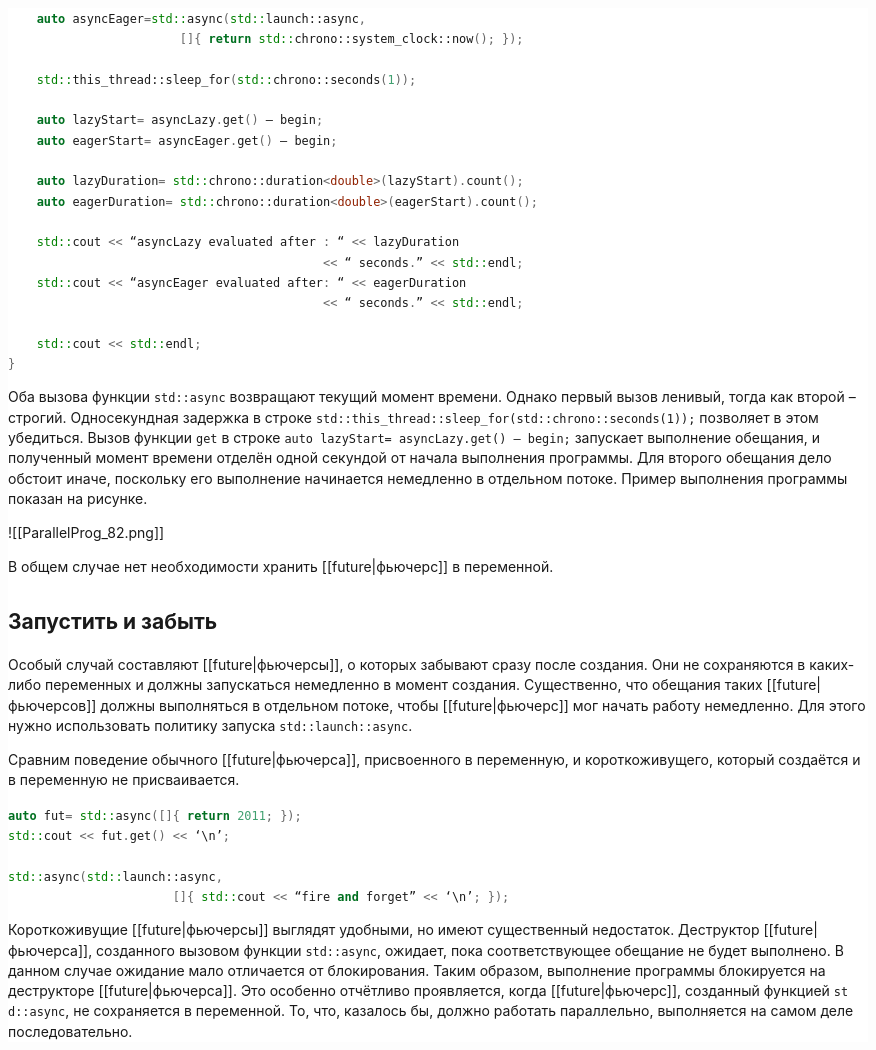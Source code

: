 ```c++
	auto asyncEager=std::async(std::launch::async,
						[]{ return std::chrono::system_clock::now(); });

	std::this_thread::sleep_for(std::chrono::seconds(1));

	auto lazyStart= asyncLazy.get() – begin;
	auto eagerStart= asyncEager.get() – begin;

	auto lazyDuration= std::chrono::duration<double>(lazyStart).count();
	auto eagerDuration= std::chrono::duration<double>(eagerStart).count();

	std::cout << “asyncLazy evaluated after : “ << lazyDuration
											<< “ seconds.” << std::endl;
	std::cout << “asyncEager evaluated after: “ << eagerDuration
											<< “ seconds.” << std::endl;

	std::cout << std::endl;
}
```

Оба вызова функции `std::async` возвращают текущий момент времени. Однако первый вызов ленивый, тогда как второй – строгий. Односекундная задержка в строке `std::this_thread::sleep_for(std::chrono::seconds(1));` позволяет в этом убедиться. Вызов функции `get` в строке `auto lazyStart= asyncLazy.get() – begin;` запускает выполнение обещания, и полученный момент времени отделён одной секундой от начала выполнения программы. Для второго обещания дело обстоит иначе, поскольку его выполнение начинается немедленно в отдельном потоке. Пример выполнения программы показан на рисунке.

![[ParallelProg_82.png]]

В общем случае нет необходимости хранить [[future|фьючерс]] в переменной.

## Запустить и забыть

Особый случай составляют [[future|фьючерсы]], о которых забывают сразу после создания. Они не сохраняются в каких-либо переменных и должны запускаться немедленно в момент создания. Существенно, что обещания таких [[future|фьючерсов]] должны выполняться в отдельном потоке, чтобы [[future|фьючерс]] мог начать работу немедленно. Для этого нужно использовать политику запуска `std::launch::async`.

Сравним поведение обычного [[future|фьючерса]], присвоенного в переменную, и короткоживущего, который создаётся и в переменную не присваивается.

```c++
auto fut= std::async([]{ return 2011; });
std::cout << fut.get() << ‘\n’;

std::async(std::launch::async, 
					   []{ std::cout << “fire and forget” << ‘\n’; });
```

Короткоживущие [[future|фьючерсы]] выглядят удобными, но имеют существенный недостаток. Деструктор [[future|фьючерса]], созданного вызовом функции `std::async`, ожидает, пока соответствующее обещание не будет выполнено. В данном случае ожидание мало отличается от блокирования. Таким образом, выполнение программы блокируется на деструкторе [[future|фьючерса]]. Это особенно отчётливо проявляется, когда [[future|фьючерс]], созданный функцией `std::async`, не сохраняется в переменной. То, что, казалось бы, должно работать параллельно, выполняется на самом деле последовательно.
